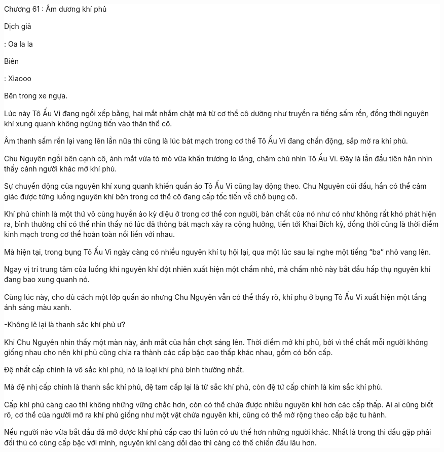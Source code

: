 




Chương 61 : Âm dương khí phủ


Dịch giả

: Oa la la

Biên

: Xiaooo

Bên trong xe ngựa.

Lúc này Tô Ấu Vi đang ngồi xếp bằng, hai mắt nhắm chặt mà từ cơ thể cô dường như truyền ra tiếng sấm rền, đồng thời nguyên khí xung quanh không ngừng tiến vào thân thể cô.

Âm thanh sấm rền lại vang lên lần nữa thì cũng là lúc bát mạch trong cơ thể Tô Ấu Vi đang chấn động, sắp mở ra khí phủ.

Chu Nguyên ngồi bên cạnh cô, ánh mắt vừa tò mò vừa khẩn trương lo lắng, chăm chú nhìn Tô Ấu Vi. Đây là lần đầu tiên hắn nhìn thấy cảnh người khác mở khí phủ.

Sự chuyển động của nguyên khí xung quanh khiến quần áo Tô Ấu Vi cũng lay động theo. Chu Nguyên cúi đầu, hắn có thể cảm giác được từng luồng nguyên khí bên trong cơ thể cô đang cấp tốc tiến về chỗ bụng cô.

Khí phủ chính là một thứ vô cùng huyền ảo kỳ diệu ở trong cơ thể con người, bản chất của nó như có như không rất khó phát hiện ra, bình thường chỉ có thể nhìn thấy nó lúc đả thông bát mạch xảy ra cộng hưởng, tiến tới Khai Bích kỳ, đồng thời cũng là thời điểm kinh mạch trong cơ thể hoàn toàn nối liền với nhau.

Mà hiện tại, trong bụng Tô Ấu Vi ngày càng có nhiều nguyên khí tụ hội lại, qua một lúc sau lại nghe một tiếng “ba” nhỏ vang lên.

Ngay vị trí trung tâm của luồng khí nguyên khí đột nhiên xuất hiện một chấm nhỏ, mà chấm nhỏ này bắt đầu hấp thụ nguyên khí đang bao xung quanh nó.

Cùng lúc này, cho dù cách một lớp quần áo nhưng Chu Nguyên vẫn có thể thấy rõ, khí phụ ở bụng Tô Ấu Vi xuất hiện một tầng ánh sáng màu xanh.

-Không lẽ lại là thanh sắc khí phủ ư?

Khi Chu Nguyên nhìn thấy một màn này, ánh mắt của hắn chợt sáng lên. Thời điểm mở khí phủ, bởi vì thể chất mỗi người không giống nhau cho nên khí phủ cũng chia ra thành các cấp bậc cao thấp khác nhau, gồm có bốn cấp.

Đệ nhất cấp chính là vô sắc khí phủ, nó là loại khí phủ bình thường nhất.

Mà đệ nhị cấp chính là thanh sắc khí phủ, đệ tam cấp lại là tử sắc khí phủ, còn đệ tứ cấp chính là kim sắc khí phủ.

Cấp khí phủ càng cao thì không những vững chắc hơn, còn có thể chứa được nhiều nguyên khí hơn các cấp thấp. Ai ai cũng biết rõ, cơ thể của người mở ra khí phủ giống như một vật chứa nguyên khí, cũng có thể mở rộng theo cấp bậc tu hành.

Nếu người nào vừa bắt đầu đã mở được khí phủ cấp cao thì luôn có ưu thế hơn những người khác. Nhất là trong thi đấu gặp phải đối thủ có cùng cấp bậc với mình, nguyên khí càng dồi dào thì càng có thể chiến đấu lâu hơn.

